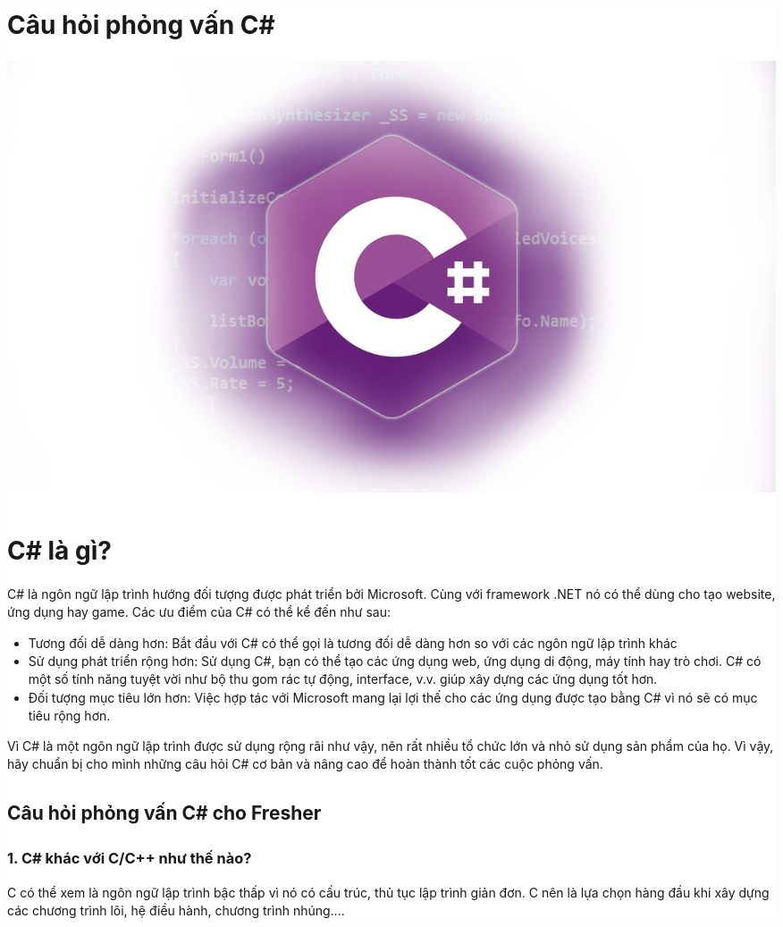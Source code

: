 # Câu hỏi phỏng vấn C#

![](./assets/csharp.jpg)

# C# là gì?

C# là ngôn ngữ lập trình hướng đối tượng được phát triển bởi Microsoft. Cùng với framework .NET nó có thể dùng cho tạo website, ứng dụng hay game. Các ưu điểm của C# có thể kể đến như sau:
- Tương đối dễ dàng hơn: Bắt đầu với C# có thể gọi là tương đối dễ dàng hơn so với các ngôn ngữ lập trình khác
- Sử dụng phát triển rộng hơn: Sử dụng C#, bạn có thể tạo các ứng dụng web, ứng dụng di động, máy tính hay trò chơi. C# có một số tính năng tuyệt vời như bộ thu gom rác tự động, interface, v.v. giúp xây dựng các ứng dụng tốt hơn.
- Đối tượng mục tiêu lớn hơn: Việc hợp tác với Microsoft mang lại lợi thế cho các ứng dụng được tạo bằng C# vì nó sẽ có mục tiêu rộng hơn.

Vì C# là một ngôn ngữ lập trình được sử dụng rộng rãi như vậy, nên rất nhiều tổ chức lớn và nhỏ sử dụng sản phẩm của họ. Vì vậy, hãy chuẩn bị cho mình những câu hỏi C# cơ bản và nâng cao để hoàn thành tốt các cuộc phỏng vấn.

## Câu hỏi phỏng vấn C# cho Fresher

### 1. C# khác với C/C++ như thế nào?

C có thể xem là ngôn ngữ lập trình bậc thấp vì nó có cấu trúc, thủ tục lập trình giản đơn. C nên là lựa chọn hàng đầu khi xây dựng các chương trình lõi, hệ điều hành, chương trình nhúng….
